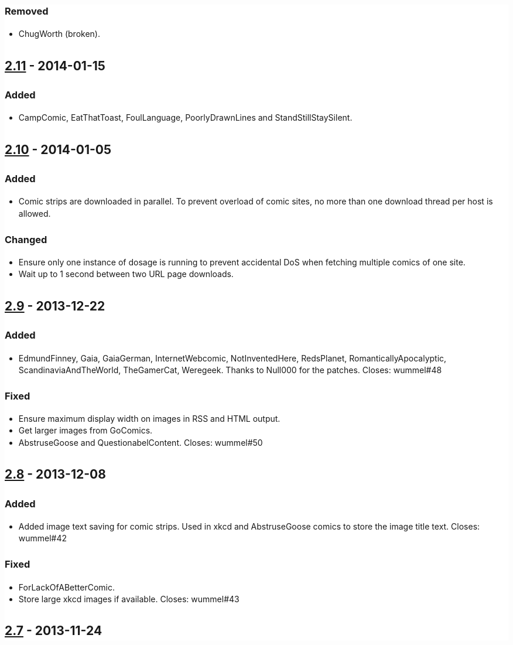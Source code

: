 ### Removed
- ChugWorth (broken).


## [2.11] - 2014-01-15

### Added
- CampComic, EatThatToast, FoulLanguage, PoorlyDrawnLines and
  StandStillStaySilent.


## [2.10] - 2014-01-05

### Added
- Comic strips are downloaded in parallel. To prevent overload of comic sites,
  no more than one download thread per host is allowed.

### Changed
- Ensure only one instance of dosage is running to prevent accidental DoS when
  fetching multiple comics of one site.
- Wait up to 1 second between two URL page downloads.


## [2.9] - 2013-12-22

### Added
- EdmundFinney, Gaia, GaiaGerman, InternetWebcomic, NotInventedHere,
  RedsPlanet, RomanticallyApocalyptic, ScandinaviaAndTheWorld, TheGamerCat,
  Weregeek. Thanks to Null000 for the patches.
  Closes: wummel#48

### Fixed
- Ensure maximum display width on images in RSS and HTML output.
- Get larger images from GoComics.
- AbstruseGoose and QuestionabelContent.  Closes: wummel#50


## [2.8] - 2013-12-08

### Added
- Added image text saving for comic strips. Used in xkcd and AbstruseGoose
  comics to store the image title text. Closes: wummel#42

### Fixed
- ForLackOfABetterComic.
- Store large xkcd images if available. Closes: wummel#43


## [2.7] - 2013-11-24


[lxml]: https://lxml.de/
[CodeClimate]: https://codeclimate.com/github/webcomics/dosage
[CodeCov]: https://codecov.io/gh/webcomics/dosage
[website]: https://dosage.rocks/
[PyInstaller]: https://www.pyinstaller.org/
[imagesize]: https://pypi.org/project/imagesize/
[Unreleased]: https://github.com/webcomics/dosage/compare/2.17...HEAD
[2.17]: https://github.com/webcomics/dosage/compare/2.16...2.17
[2.16]: https://github.com/webcomics/dosage/compare/2.15...2.16
[2.15]: https://github.com/webcomics/dosage/compare/2.14...2.15
[2.14]: https://github.com/webcomics/dosage/compare/2.13...2.14
[2.13]: https://github.com/webcomics/dosage/compare/2.12...2.13
[2.12]: https://github.com/webcomics/dosage/compare/2.11...2.12
[2.11]: https://github.com/webcomics/dosage/compare/2.10...2.11
[2.10]: https://github.com/webcomics/dosage/compare/2.9...2.10
[2.9]: https://github.com/webcomics/dosage/compare/2.8...2.9
[2.8]: https://github.com/webcomics/dosage/compare/2.7...2.8
[2.7]: https://github.com/webcomics/dosage/compare/2.6...2.7
[2.6]: https://github.com/webcomics/dosage/compare/2.5...2.6
[2.5]: https://github.com/webcomics/dosage/compare/2.4...2.5
[2.4]: https://github.com/webcomics/dosage/compare/2.3...2.4
[2.3]: https://github.com/webcomics/dosage/compare/2.2...2.3
[2.2]: https://github.com/webcomics/dosage/compare/2.1...2.2
[2.1]: https://github.com/webcomics/dosage/compare/2.0...2.1
[2.0]: https://github.com/webcomics/dosage/compare/1.15...2.0
[1.15]: https://github.com/webcomics/dosage/compare/1.14...1.15
[1.14]: https://github.com/webcomics/dosage/compare/1.13...1.14
[1.13]: https://github.com/webcomics/dosage/compare/1.12...1.13
[1.12]: https://github.com/webcomics/dosage/compare/1.11...1.12
[1.11]: https://github.com/webcomics/dosage/compare/1.10...1.11
[1.10]: https://github.com/webcomics/dosage/compare/1.9...1.10
[1.9]: https://github.com/webcomics/dosage/compare/1.8...1.9
[1.8]: https://github.com/webcomics/dosage/compare/1.7...1.8